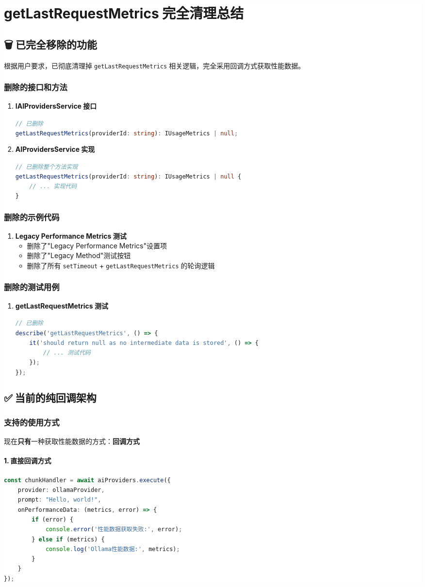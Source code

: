 # getLastRequestMetrics 完全清理总结

## 🗑️ 已完全移除的功能

根据用户要求，已彻底清理掉 `getLastRequestMetrics` 相关逻辑，完全采用回调方式获取性能数据。

### 删除的接口和方法

1. **IAIProvidersService 接口**
   ```typescript
   // 已删除
   getLastRequestMetrics(providerId: string): IUsageMetrics | null;
   ```

2. **AIProvidersService 实现**
   ```typescript
   // 已删除整个方法实现
   getLastRequestMetrics(providerId: string): IUsageMetrics | null {
       // ... 实现代码
   }
   ```

### 删除的示例代码

1. **Legacy Performance Metrics 测试**
   - 删除了"Legacy Performance Metrics"设置项
   - 删除了"Legacy Method"测试按钮
   - 删除了所有 `setTimeout` + `getLastRequestMetrics` 的轮询逻辑

### 删除的测试用例

1. **getLastRequestMetrics 测试**
   ```typescript
   // 已删除
   describe('getLastRequestMetrics', () => {
       it('should return null as no intermediate data is stored', () => {
           // ... 测试代码
       });
   });
   ```

## ✅ 当前的纯回调架构

### 支持的使用方式

现在**只有**一种获取性能数据的方式：**回调方式**

#### 1. 直接回调方式
```typescript
const chunkHandler = await aiProviders.execute({
    provider: ollamaProvider,
    prompt: "Hello, world!",
    onPerformanceData: (metrics, error) => {
        if (error) {
            console.error('性能数据获取失败:', error);
        } else if (metrics) {
            console.log('Ollama性能数据:', metrics);
        }
    }
});
```
